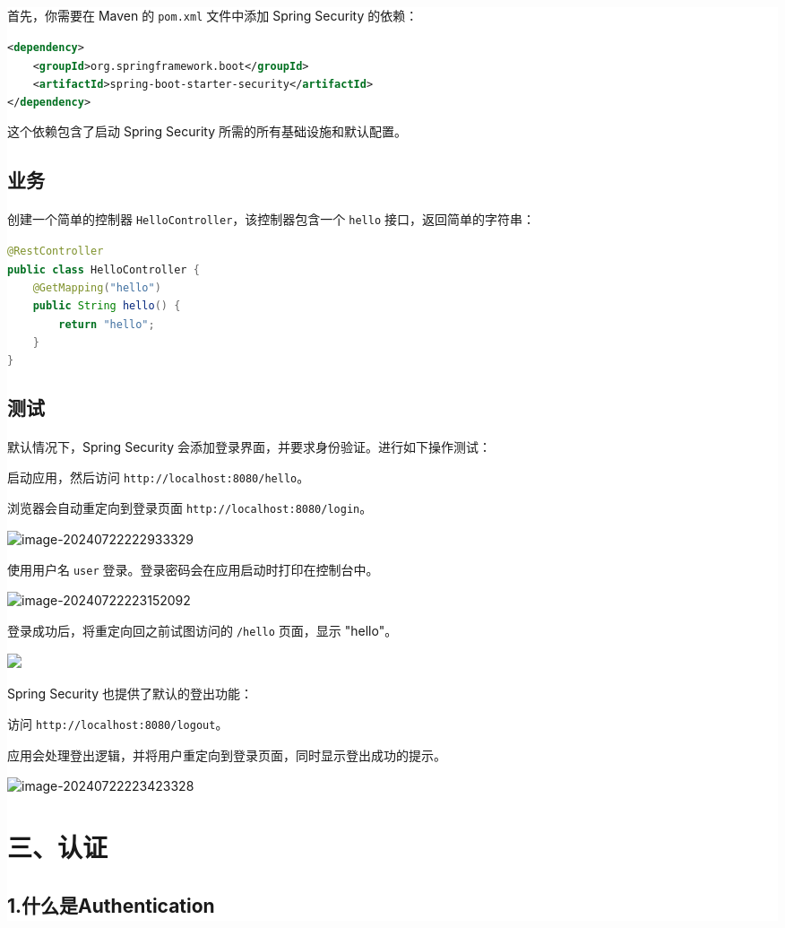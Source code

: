 首先，你需要在 Maven 的 `pom.xml` 文件中添加 Spring Security 的依赖：

```xml
<dependency>
    <groupId>org.springframework.boot</groupId>
    <artifactId>spring-boot-starter-security</artifactId>
</dependency>
```

这个依赖包含了启动 Spring Security 所需的所有基础设施和默认配置。

## 业务

创建一个简单的控制器 `HelloController`，该控制器包含一个 `hello` 接口，返回简单的字符串：

```java
@RestController
public class HelloController {
    @GetMapping("hello")
    public String hello() {
        return "hello";
    }
}
```

## 测试

默认情况下，Spring Security 会添加登录界面，并要求身份验证。进行如下操作测试：

启动应用，然后访问 `http://localhost:8080/hello`。

浏览器会自动重定向到登录页面 `http://localhost:8080/login`。

![image-20240722222933329](https://cdn.jsdelivr.net/gh/AngryYYyyyy/picture/note/202407222229252.png)

使用用户名 `user` 登录。登录密码会在应用启动时打印在控制台中。



![image-20240722223152092](https://cdn.jsdelivr.net/gh/AngryYYyyyy/picture/note/202407222231922.png)

登录成功后，将重定向回之前试图访问的 `/hello` 页面，显示 "hello"。

![](https://cdn.jsdelivr.net/gh/AngryYYyyyy/picture/note/202407222233851.png)

Spring Security 也提供了默认的登出功能：

访问 `http://localhost:8080/logout`。

应用会处理登出逻辑，并将用户重定向到登录页面，同时显示登出成功的提示。

![image-20240722223423328](https://cdn.jsdelivr.net/gh/AngryYYyyyy/picture/note/202407222234013.png)

# 三、认证

## 1.什么是Authentication
